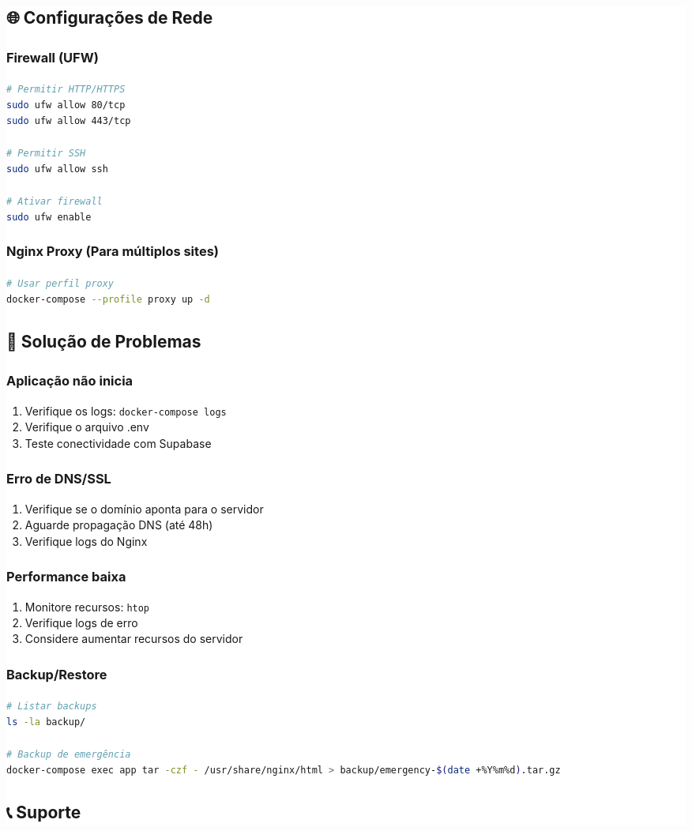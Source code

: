 ## 🌐 Configurações de Rede

### Firewall (UFW)
```bash
# Permitir HTTP/HTTPS
sudo ufw allow 80/tcp
sudo ufw allow 443/tcp

# Permitir SSH
sudo ufw allow ssh

# Ativar firewall
sudo ufw enable
```

### Nginx Proxy (Para múltiplos sites)
```bash
# Usar perfil proxy
docker-compose --profile proxy up -d
```

## 🚨 Solução de Problemas

### Aplicação não inicia
1. Verifique os logs: `docker-compose logs`
2. Verifique o arquivo .env
3. Teste conectividade com Supabase

### Erro de DNS/SSL
1. Verifique se o domínio aponta para o servidor
2. Aguarde propagação DNS (até 48h)
3. Verifique logs do Nginx

### Performance baixa
1. Monitore recursos: `htop`
2. Verifique logs de erro
3. Considere aumentar recursos do servidor

### Backup/Restore
```bash
# Listar backups
ls -la backup/

# Backup de emergência
docker-compose exec app tar -czf - /usr/share/nginx/html > backup/emergency-$(date +%Y%m%d).tar.gz
```

## 📞 Suporte
